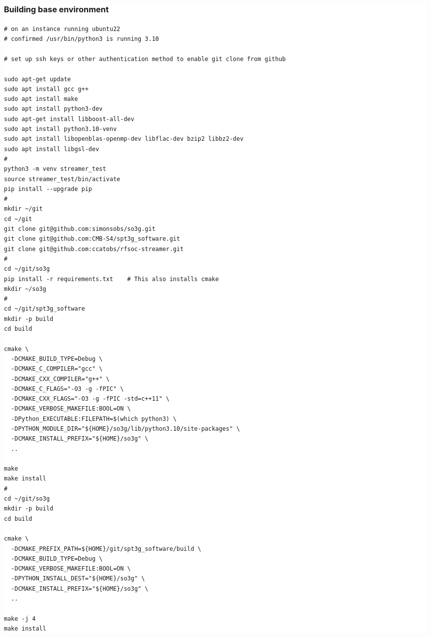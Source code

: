 ### Building base environment
```
# on an instance running ubuntu22
# confirmed /usr/bin/python3 is running 3.10

# set up ssh keys or other authentication method to enable git clone from github

sudo apt-get update
sudo apt install gcc g++
sudo apt install make
sudo apt install python3-dev
sudo apt-get install libboost-all-dev
sudo apt install python3.10-venv 
sudo apt install libopenblas-openmp-dev libflac-dev bzip2 libbz2-dev 
sudo apt install libgsl-dev
#
python3 -m venv streamer_test
source streamer_test/bin/activate
pip install --upgrade pip
#
mkdir ~/git
cd ~/git
git clone git@github.com:simonsobs/so3g.git
git clone git@github.com:CMB-S4/spt3g_software.git
git clone git@github.com:ccatobs/rfsoc-streamer.git
#
cd ~/git/so3g
pip install -r requirements.txt    # This also installs cmake
mkdir ~/so3g
#
cd ~/git/spt3g_software
mkdir -p build
cd build

cmake \
  -DCMAKE_BUILD_TYPE=Debug \
  -DCMAKE_C_COMPILER="gcc" \
  -DCMAKE_CXX_COMPILER="g++" \
  -DCMAKE_C_FLAGS="-O3 -g -fPIC" \
  -DCMAKE_CXX_FLAGS="-O3 -g -fPIC -std=c++11" \
  -DCMAKE_VERBOSE_MAKEFILE:BOOL=ON \
  -DPython_EXECUTABLE:FILEPATH=$(which python3) \
  -DPYTHON_MODULE_DIR="${HOME}/so3g/lib/python3.10/site-packages" \
  -DCMAKE_INSTALL_PREFIX="${HOME}/so3g" \
  ..

make
make install
#
cd ~/git/so3g
mkdir -p build
cd build

cmake \
  -DCMAKE_PREFIX_PATH=${HOME}/git/spt3g_software/build \
  -DCMAKE_BUILD_TYPE=Debug \
  -DCMAKE_VERBOSE_MAKEFILE:BOOL=ON \
  -DPYTHON_INSTALL_DEST="${HOME}/so3g" \
  -DCMAKE_INSTALL_PREFIX="${HOME}/so3g" \
  ..

make -j 4
make install
```